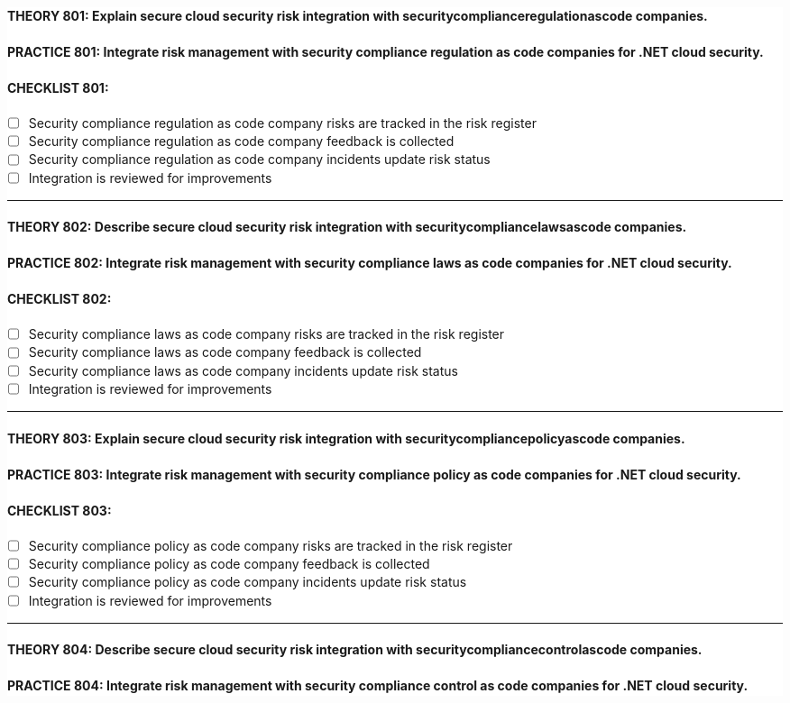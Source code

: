 
#### THEORY 801: Explain secure cloud security risk integration with securitycomplianceregulationascode companies.

#### PRACTICE 801: Integrate risk management with security compliance regulation as code companies for .NET cloud security.

#### CHECKLIST 801:

- [ ] Security compliance regulation as code company risks are tracked in the risk register
- [ ] Security compliance regulation as code company feedback is collected
- [ ] Security compliance regulation as code company incidents update risk status
- [ ] Integration is reviewed for improvements

---

#### THEORY 802: Describe secure cloud security risk integration with securitycompliancelawsascode companies.

#### PRACTICE 802: Integrate risk management with security compliance laws as code companies for .NET cloud security.

#### CHECKLIST 802:

- [ ] Security compliance laws as code company risks are tracked in the risk register
- [ ] Security compliance laws as code company feedback is collected
- [ ] Security compliance laws as code company incidents update risk status
- [ ] Integration is reviewed for improvements

---

#### THEORY 803: Explain secure cloud security risk integration with securitycompliancepolicyascode companies.

#### PRACTICE 803: Integrate risk management with security compliance policy as code companies for .NET cloud security.

#### CHECKLIST 803:

- [ ] Security compliance policy as code company risks are tracked in the risk register
- [ ] Security compliance policy as code company feedback is collected
- [ ] Security compliance policy as code company incidents update risk status
- [ ] Integration is reviewed for improvements

---

#### THEORY 804: Describe secure cloud security risk integration with securitycompliancecontrolascode companies.

#### PRACTICE 804: Integrate risk management with security compliance control as code companies for .NET cloud security.

